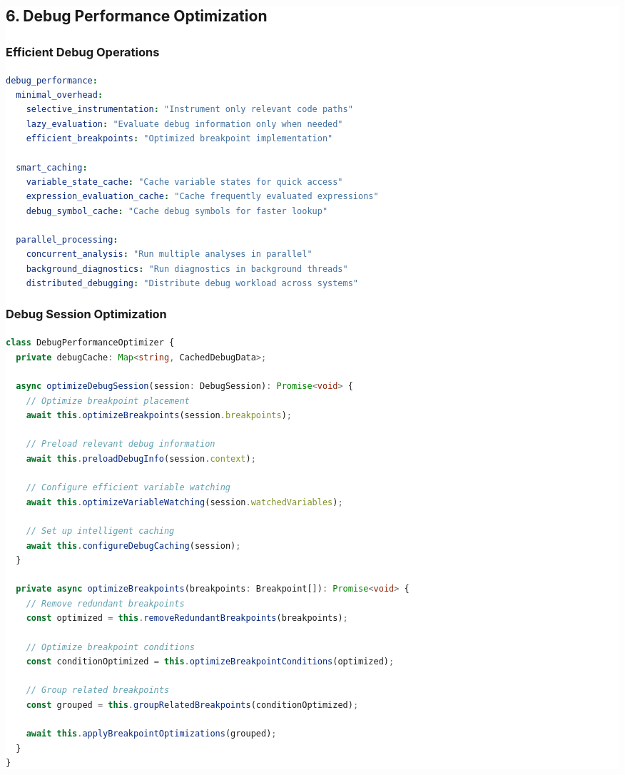## **6. Debug Performance Optimization**

### **Efficient Debug Operations**
```yaml
debug_performance:
  minimal_overhead:
    selective_instrumentation: "Instrument only relevant code paths"
    lazy_evaluation: "Evaluate debug information only when needed"
    efficient_breakpoints: "Optimized breakpoint implementation"
    
  smart_caching:
    variable_state_cache: "Cache variable states for quick access"
    expression_evaluation_cache: "Cache frequently evaluated expressions"
    debug_symbol_cache: "Cache debug symbols for faster lookup"
    
  parallel_processing:
    concurrent_analysis: "Run multiple analyses in parallel"
    background_diagnostics: "Run diagnostics in background threads"
    distributed_debugging: "Distribute debug workload across systems"
```

### **Debug Session Optimization**
```typescript
class DebugPerformanceOptimizer {
  private debugCache: Map<string, CachedDebugData>;
  
  async optimizeDebugSession(session: DebugSession): Promise<void> {
    // Optimize breakpoint placement
    await this.optimizeBreakpoints(session.breakpoints);
    
    // Preload relevant debug information
    await this.preloadDebugInfo(session.context);
    
    // Configure efficient variable watching
    await this.optimizeVariableWatching(session.watchedVariables);
    
    // Set up intelligent caching
    await this.configureDebugCaching(session);
  }
  
  private async optimizeBreakpoints(breakpoints: Breakpoint[]): Promise<void> {
    // Remove redundant breakpoints
    const optimized = this.removeRedundantBreakpoints(breakpoints);
    
    // Optimize breakpoint conditions
    const conditionOptimized = this.optimizeBreakpointConditions(optimized);
    
    // Group related breakpoints
    const grouped = this.groupRelatedBreakpoints(conditionOptimized);
    
    await this.applyBreakpointOptimizations(grouped);
  }
}
```
